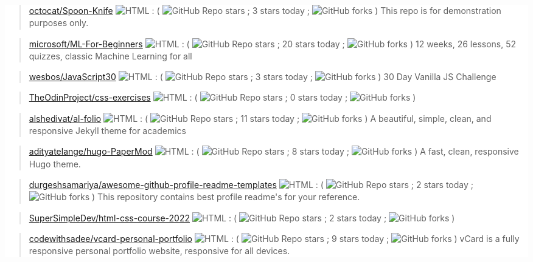 > [octocat/Spoon-Knife](https://github.com/octocat/Spoon-Knife) ![HTML](https://img.shields.io/badge/HTML-white?logo=HTML&logoColor=blue) : ( ![GitHub Repo stars](https://img.shields.io/github/stars/octocat/Spoon-Knife) ; 3 stars today ; ![GitHub forks](https://img.shields.io/github/forks/octocat/Spoon-Knife)         ) 
 > This repo is for demonstration purposes only.

> [microsoft/ML-For-Beginners](https://github.com/microsoft/ML-For-Beginners) ![HTML](https://img.shields.io/badge/HTML-white?logo=HTML&logoColor=blue) : ( ![GitHub Repo stars](https://img.shields.io/github/stars/microsoft/ML-For-Beginners) ; 20 stars today ; ![GitHub forks](https://img.shields.io/github/forks/microsoft/ML-For-Beginners)         ) 
 > 12 weeks, 26 lessons, 52 quizzes, classic Machine Learning for all

> [wesbos/JavaScript30](https://github.com/wesbos/JavaScript30) ![HTML](https://img.shields.io/badge/HTML-white?logo=HTML&logoColor=blue) : ( ![GitHub Repo stars](https://img.shields.io/github/stars/wesbos/JavaScript30) ; 3 stars today ; ![GitHub forks](https://img.shields.io/github/forks/wesbos/JavaScript30)         ) 
 > 30 Day Vanilla JS Challenge

> [TheOdinProject/css-exercises](https://github.com/TheOdinProject/css-exercises) ![HTML](https://img.shields.io/badge/HTML-white?logo=HTML&logoColor=blue) : ( ![GitHub Repo stars](https://img.shields.io/github/stars/TheOdinProject/css-exercises) ; 0 stars today ; ![GitHub forks](https://img.shields.io/github/forks/TheOdinProject/css-exercises)         ) 
 > 

> [alshedivat/al-folio](https://github.com/alshedivat/al-folio) ![HTML](https://img.shields.io/badge/HTML-white?logo=HTML&logoColor=blue) : ( ![GitHub Repo stars](https://img.shields.io/github/stars/alshedivat/al-folio) ; 11 stars today ; ![GitHub forks](https://img.shields.io/github/forks/alshedivat/al-folio)         ) 
 > A beautiful, simple, clean, and responsive Jekyll theme for academics

> [adityatelange/hugo-PaperMod](https://github.com/adityatelange/hugo-PaperMod) ![HTML](https://img.shields.io/badge/HTML-white?logo=HTML&logoColor=blue) : ( ![GitHub Repo stars](https://img.shields.io/github/stars/adityatelange/hugo-PaperMod) ; 8 stars today ; ![GitHub forks](https://img.shields.io/github/forks/adityatelange/hugo-PaperMod)         ) 
 > A fast, clean, responsive Hugo theme.

> [durgeshsamariya/awesome-github-profile-readme-templates](https://github.com/durgeshsamariya/awesome-github-profile-readme-templates) ![HTML](https://img.shields.io/badge/HTML-white?logo=HTML&logoColor=blue) : ( ![GitHub Repo stars](https://img.shields.io/github/stars/durgeshsamariya/awesome-github-profile-readme-templates) ; 2 stars today ; ![GitHub forks](https://img.shields.io/github/forks/durgeshsamariya/awesome-github-profile-readme-templates)         ) 
 > This repository contains best profile readme's for your reference.

> [SuperSimpleDev/html-css-course-2022](https://github.com/SuperSimpleDev/html-css-course-2022) ![HTML](https://img.shields.io/badge/HTML-white?logo=HTML&logoColor=blue) : ( ![GitHub Repo stars](https://img.shields.io/github/stars/SuperSimpleDev/html-css-course-2022) ; 2 stars today ; ![GitHub forks](https://img.shields.io/github/forks/SuperSimpleDev/html-css-course-2022)         ) 
 > 

> [codewithsadee/vcard-personal-portfolio](https://github.com/codewithsadee/vcard-personal-portfolio) ![HTML](https://img.shields.io/badge/HTML-white?logo=HTML&logoColor=blue) : ( ![GitHub Repo stars](https://img.shields.io/github/stars/codewithsadee/vcard-personal-portfolio) ; 9 stars today ; ![GitHub forks](https://img.shields.io/github/forks/codewithsadee/vcard-personal-portfolio)         ) 
 > vCard is a fully responsive personal portfolio website, responsive for all devices.
